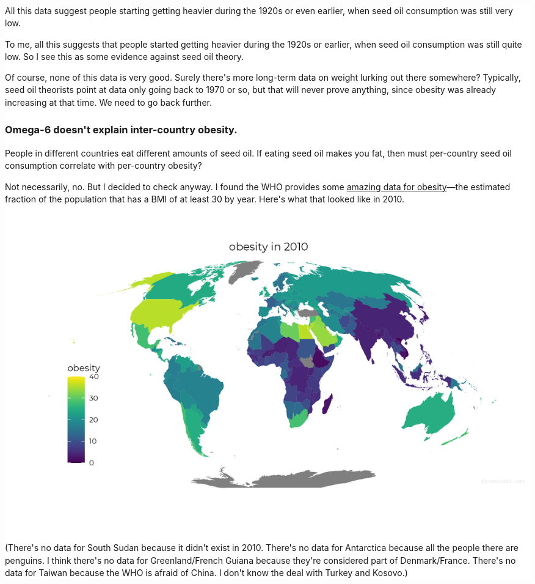 All this data suggest people starting getting heavier during the 1920s or even earlier, when seed oil consumption was still very low.

To me, all this suggests that people started getting heavier during the 1920s or earlier, when seed oil consumption was still quite low. So I see this as some evidence against seed oil theory.

Of course, none of this data is very good. Surely there's more long-term data on weight lurking out there somewhere? Typically, seed oil theorists point at data only going back to 1970 or so, but that will never prove anything, since obesity was already increasing at that time. We need to go back further.

### Omega-6 doesn't explain inter-country obesity.

People in different countries eat different amounts of seed oil. If eating seed oil makes you fat, then must per-country seed oil consumption correlate with per-country obesity?

Not necessarily, no. But I decided to check anyway. I found the WHO provides some [amazing data for obesity](https://www.who.int/data/gho/data/indicators/indicator-details/GHO/prevalence-of-obesity-among-adults-bmi--30-\(age-standardized-estimate\)-\(-\))—the estimated fraction of the population that has a BMI of at least 30 by year. Here's what that looked like in 2010.
[![](/img/seed-oil/world-obesity.png)](/img/seed-oil/world-obesity.png)

(There's no data for South Sudan because it didn't exist in 2010. There's no data for Antarctica because all the people there are penguins. I think there's no data for Greenland/French Guiana because they're considered part of Denmark/France. There's no data for Taiwan because the WHO is afraid of China. I don't know the deal with Turkey and Kosovo.)
